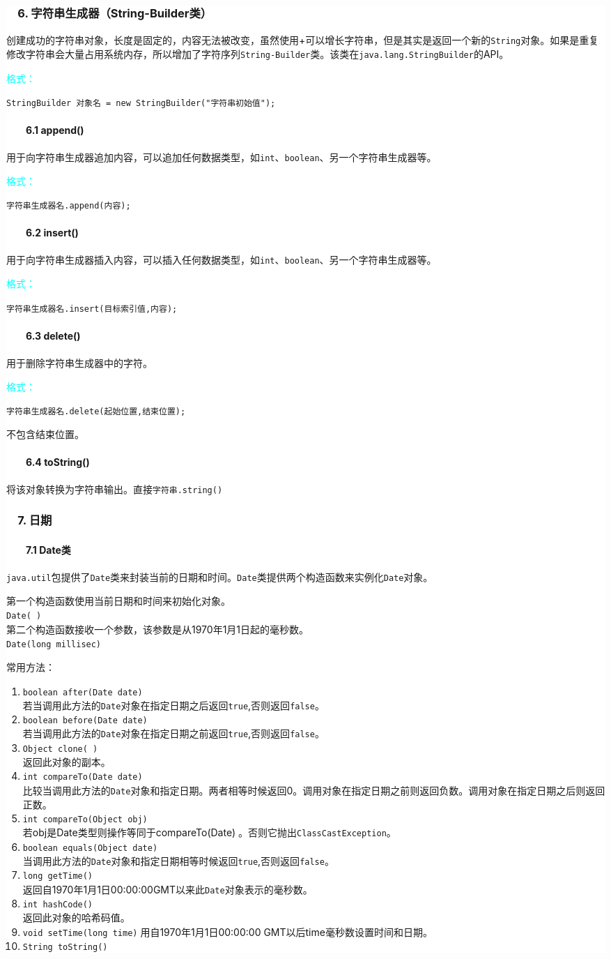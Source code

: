 ### &emsp;6. 字符串生成器（String-Builder类）

创建成功的字符串对象，长度是固定的，内容无法被改变，虽然使用+可以增长字符串，但是其实是返回一个新的`String`对象。如果是重复修改字符串会大量占用系统内存，所以增加了字符序列`String-Builder`类。该类在`java.lang.StringBuilder`的API。  

<font color="aqua">格式：</font>

`StringBuilder 对象名 = new StringBuilder("字符串初始值");`

#### &emsp;&emsp;6.1 append()

用于向字符串生成器追加内容，可以追加任何数据类型，如`int`、`boolean`、另一个字符串生成器等。  

<font color="aqua">格式：</font>

`字符串生成器名.append(内容);`  

#### &emsp;&emsp;6.2 insert()

用于向字符串生成器插入内容，可以插入任何数据类型，如`int`、`boolean`、另一个字符串生成器等。  

<font color="aqua">格式：</font>

`字符串生成器名.insert(目标索引值,内容);`

#### &emsp;&emsp;6.3 delete()

用于删除字符串生成器中的字符。  

<font color="aqua">格式：</font>

`字符串生成器名.delete(起始位置,结束位置);`  

不包含结束位置。  

#### &emsp;&emsp;6.4 toString()

将该对象转换为字符串输出。直接`字符串.string()`

### &emsp;7. 日期

#### &emsp;&emsp;7.1 Date类

`java.util`包提供了`Date`类来封装当前的日期和时间。`Date`类提供两个构造函数来实例化`Date`对象。

第一个构造函数使用当前日期和时间来初始化对象。  
`Date( )`  
第二个构造函数接收一个参数，该参数是从1970年1月1日起的毫秒数。  
`Date(long millisec)`

常用方法：

1. `boolean after(Date date)`  
若当调用此方法的`Date`对象在指定日期之后返回`true`,否则返回`false`。
2. `boolean before(Date date)`  
若当调用此方法的`Date`对象在指定日期之前返回`true`,否则返回`false`。
3. `Object clone( )`  
返回此对象的副本。
4. `int compareTo(Date date)`  
比较当调用此方法的`Date`对象和指定日期。两者相等时候返回0。调用对象在指定日期之前则返回负数。调用对象在指定日期之后则返回正数。
5. `int compareTo(Object obj)`  
若obj是Date类型则操作等同于compareTo(Date) 。否则它抛出`ClassCastException`。
6. `boolean equals(Object date)`  
当调用此方法的`Date`对象和指定日期相等时候返回`true`,否则返回`false`。
7. `long getTime()`  
返回自1970年1月1日00:00:00GMT以来此`Date`对象表示的毫秒数。
8. `int hashCode()`  
 返回此对象的哈希码值。
9. `void setTime(long time)`
用自1970年1月1日00:00:00 GMT以后time毫秒数设置时间和日期。
10. `String toString()`